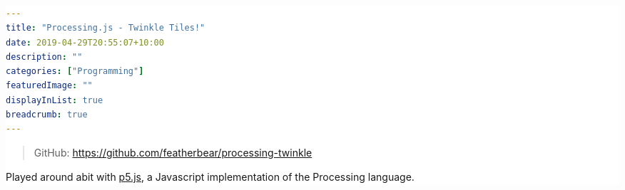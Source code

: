 ```yaml
---
title: "Processing.js - Twinkle Tiles!"
date: 2019-04-29T20:55:07+10:00
description: ""
categories: ["Programming"]
featuredImage: ""
displayInList: true
breadcrumb: true
---
```


> <i class="fab fa-github" aria-hidden="true"></i> GitHub: https://github.com/featherbear/processing-twinkle

Played around abit with [p5.js](https://p5js.org/), a Javascript implementation of the Processing language.

<iframe src="https://featherbear.github.io/processing-twinkle/"></iframe>
<style>
iframe {
  width: 100vw;
  height: 100vh;
  
}
</style>